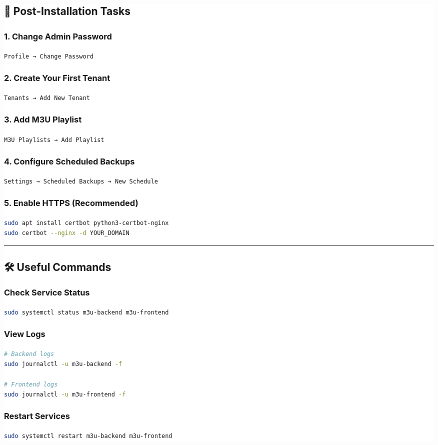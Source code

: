 
## 🔧 Post-Installation Tasks

### 1. Change Admin Password
```
Profile → Change Password
```

### 2. Create Your First Tenant
```
Tenants → Add New Tenant
```

### 3. Add M3U Playlist
```
M3U Playlists → Add Playlist
```

### 4. Configure Scheduled Backups
```
Settings → Scheduled Backups → New Schedule
```

### 5. Enable HTTPS (Recommended)
```bash
sudo apt install certbot python3-certbot-nginx
sudo certbot --nginx -d YOUR_DOMAIN
```

---

## 🛠️ Useful Commands

### Check Service Status
```bash
sudo systemctl status m3u-backend m3u-frontend
```

### View Logs
```bash
# Backend logs
sudo journalctl -u m3u-backend -f

# Frontend logs
sudo journalctl -u m3u-frontend -f
```

### Restart Services
```bash
sudo systemctl restart m3u-backend m3u-frontend
```
